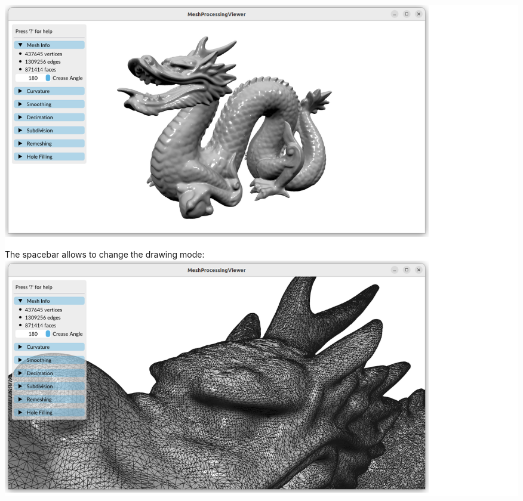 <img src="/img/posts/2022-12-10-pmp-library/viewer-1.png" width="710"/>

The spacebar allows to change the drawing mode:
<img src="/img/posts/2022-12-10-pmp-library/viewer-2.png" width="710"/>

